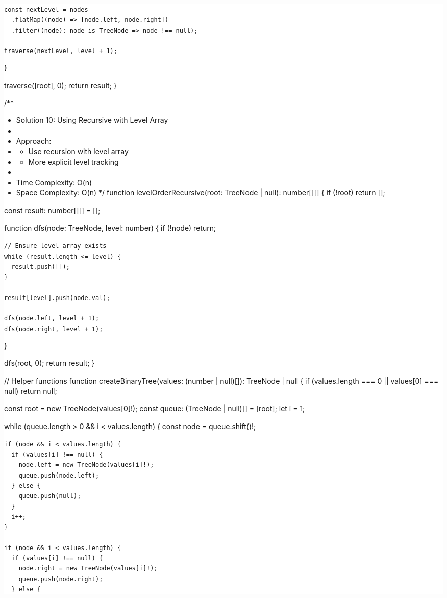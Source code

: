     const nextLevel = nodes
      .flatMap((node) => [node.left, node.right])
      .filter((node): node is TreeNode => node !== null);

    traverse(nextLevel, level + 1);
  }

  traverse([root], 0);
  return result;
}

/**
 * Solution 10: Using Recursive with Level Array
 *
 * Approach:
 * - Use recursion with level array
 * - More explicit level tracking
 *
 * Time Complexity: O(n)
 * Space Complexity: O(n)
 */
function levelOrderRecursive(root: TreeNode | null): number[][] {
  if (!root) return [];

  const result: number[][] = [];

  function dfs(node: TreeNode, level: number) {
    if (!node) return;

    // Ensure level array exists
    while (result.length <= level) {
      result.push([]);
    }

    result[level].push(node.val);

    dfs(node.left, level + 1);
    dfs(node.right, level + 1);
  }

  dfs(root, 0);
  return result;
}

// Helper functions
function createBinaryTree(values: (number | null)[]): TreeNode | null {
  if (values.length === 0 || values[0] === null) return null;

  const root = new TreeNode(values[0]!);
  const queue: (TreeNode | null)[] = [root];
  let i = 1;

  while (queue.length > 0 && i < values.length) {
    const node = queue.shift()!;

    if (node && i < values.length) {
      if (values[i] !== null) {
        node.left = new TreeNode(values[i]!);
        queue.push(node.left);
      } else {
        queue.push(null);
      }
      i++;
    }

    if (node && i < values.length) {
      if (values[i] !== null) {
        node.right = new TreeNode(values[i]!);
        queue.push(node.right);
      } else {